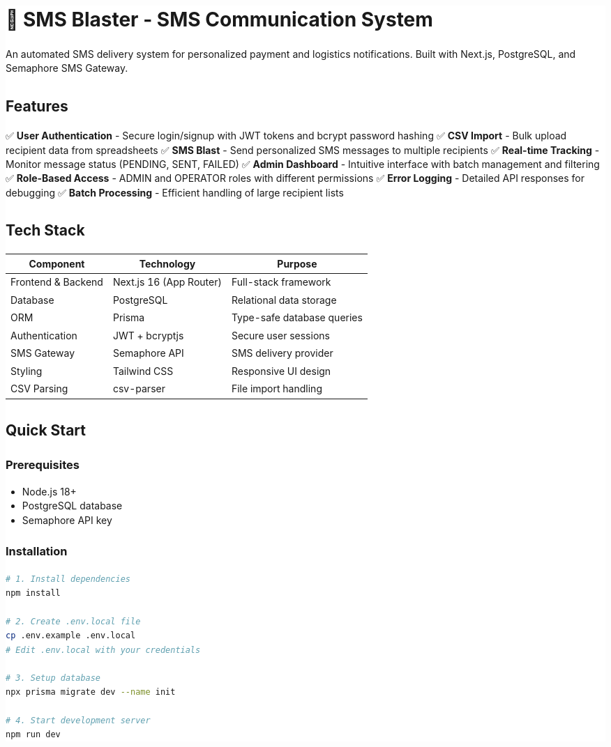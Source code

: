 # 🚀 SMS Blaster - SMS Communication System

An automated SMS delivery system for personalized payment and logistics notifications. Built with Next.js, PostgreSQL, and Semaphore SMS Gateway.

## Features

✅ **User Authentication** - Secure login/signup with JWT tokens and bcrypt password hashing
✅ **CSV Import** - Bulk upload recipient data from spreadsheets
✅ **SMS Blast** - Send personalized SMS messages to multiple recipients
✅ **Real-time Tracking** - Monitor message status (PENDING, SENT, FAILED)
✅ **Admin Dashboard** - Intuitive interface with batch management and filtering
✅ **Role-Based Access** - ADMIN and OPERATOR roles with different permissions
✅ **Error Logging** - Detailed API responses for debugging
✅ **Batch Processing** - Efficient handling of large recipient lists

## Tech Stack

| Component | Technology | Purpose |
|-----------|-----------|----------|
| Frontend & Backend | Next.js 16 (App Router) | Full-stack framework |
| Database | PostgreSQL | Relational data storage |
| ORM | Prisma | Type-safe database queries |
| Authentication | JWT + bcryptjs | Secure user sessions |
| SMS Gateway | Semaphore API | SMS delivery provider |
| Styling | Tailwind CSS | Responsive UI design |
| CSV Parsing | csv-parser | File import handling |

## Quick Start

### Prerequisites
- Node.js 18+
- PostgreSQL database
- Semaphore API key

### Installation

```bash
# 1. Install dependencies
npm install

# 2. Create .env.local file
cp .env.example .env.local
# Edit .env.local with your credentials

# 3. Setup database
npx prisma migrate dev --name init

# 4. Start development server
npm run dev
```
